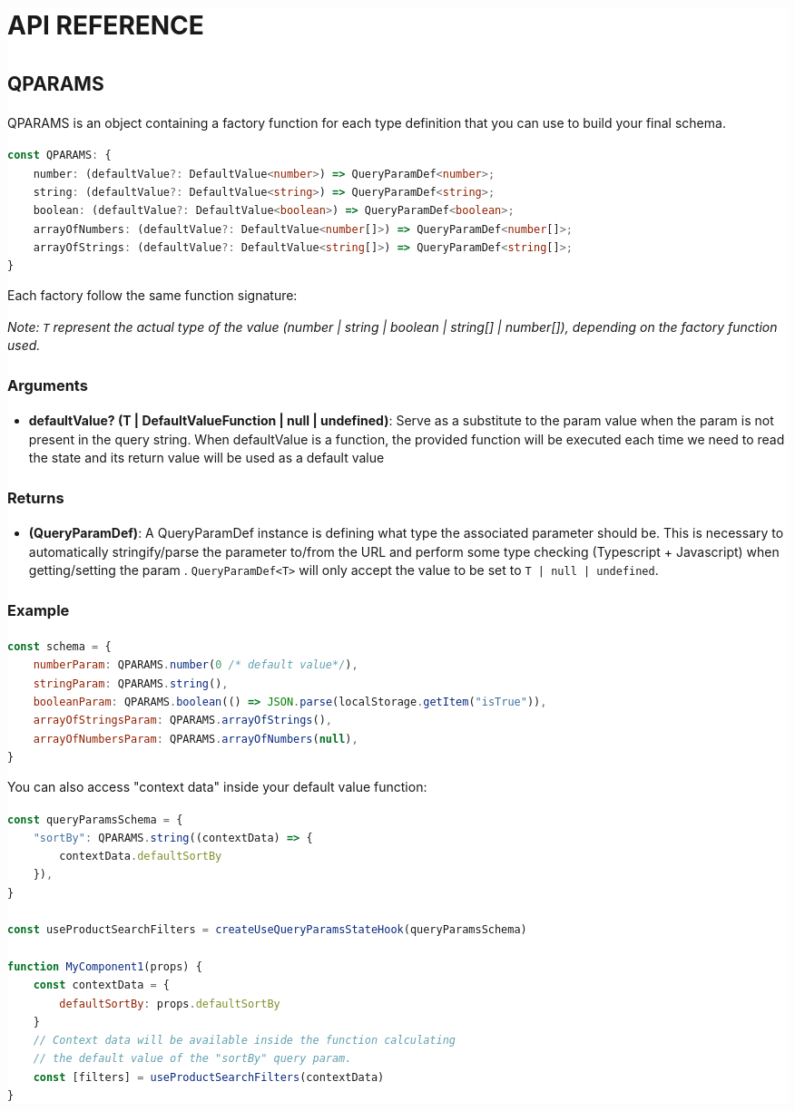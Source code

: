 # API REFERENCE

## QPARAMS
QPARAMS is an object containing a factory function for each type definition that you can use to build your final schema.

```ts
const QPARAMS: {
    number: (defaultValue?: DefaultValue<number>) => QueryParamDef<number>;
    string: (defaultValue?: DefaultValue<string>) => QueryParamDef<string>;
    boolean: (defaultValue?: DefaultValue<boolean>) => QueryParamDef<boolean>;
    arrayOfNumbers: (defaultValue?: DefaultValue<number[]>) => QueryParamDef<number[]>;
    arrayOfStrings: (defaultValue?: DefaultValue<string[]>) => QueryParamDef<string[]>;
}
```

Each factory follow the same function signature:

*Note: `T` represent the actual type of the value (number | string | boolean | string[] | number[]), depending on the factory function used.*

### Arguments
 - **defaultValue? (T | DefaultValueFunction<T> | null | undefined)**: Serve as a substitute to the param value when the param is not present in the query string. When defaultValue is a function, the provided function will be executed each time we need to read the state and its return value will be used as a default value

### Returns
- **(QueryParamDef<T>)**: A QueryParamDef instance is defining what type the associated parameter should be. This is necessary to automatically stringify/parse the parameter to/from the URL and perform some type checking (Typescript + Javascript) when getting/setting the param . `QueryParamDef<T>` will only accept the value to be set to `T | null | undefined`.

### Example

```js
const schema = {
    numberParam: QPARAMS.number(0 /* default value*/),
    stringParam: QPARAMS.string(),
    booleanParam: QPARAMS.boolean(() => JSON.parse(localStorage.getItem("isTrue")),
    arrayOfStringsParam: QPARAMS.arrayOfStrings(),
    arrayOfNumbersParam: QPARAMS.arrayOfNumbers(null),
}
```

You can also access "context data" inside your default value function:

```js
const queryParamsSchema = {
    "sortBy": QPARAMS.string((contextData) => {
        contextData.defaultSortBy
    }),
}

const useProductSearchFilters = createUseQueryParamsStateHook(queryParamsSchema)

function MyComponent1(props) {
    const contextData = {
        defaultSortBy: props.defaultSortBy
    }
    // Context data will be available inside the function calculating
    // the default value of the "sortBy" query param.
    const [filters] = useProductSearchFilters(contextData)
}
```